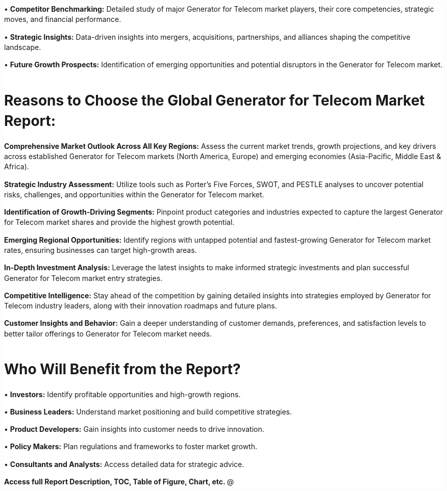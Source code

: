• <strong>Competitor Benchmarking:</strong> Detailed study of major Generator for Telecom market players, their core competencies, strategic moves, and financial performance.

• <strong>Strategic Insights:</strong> Data-driven insights into mergers, acquisitions, partnerships, and alliances shaping the competitive landscape.

• <strong>Future Growth Prospects:</strong> Identification of emerging opportunities and potential disruptors in the Generator for Telecom market.

# <strong>Reasons to Choose the Global Generator for Telecom Market Report:</strong>

<strong>Comprehensive Market Outlook Across All Key Regions:</strong>
Assess the current market trends, growth projections, and key drivers across established Generator for Telecom markets (North America, Europe) and emerging economies (Asia-Pacific, Middle East & Africa).

<strong>Strategic Industry Assessment:</strong>
Utilize tools such as Porter’s Five Forces, SWOT, and PESTLE analyses to uncover potential risks, challenges, and opportunities within the Generator for Telecom market.

<strong>Identification of Growth-Driving Segments:</strong>
Pinpoint product categories and industries expected to capture the largest Generator for Telecom market shares and provide the highest growth potential.

<strong>Emerging Regional Opportunities:</strong>
Identify regions with untapped potential and fastest-growing Generator for Telecom market rates, ensuring businesses can target high-growth areas.

<strong>In-Depth Investment Analysis:</strong>
Leverage the latest insights to make informed strategic investments and plan successful Generator for Telecom market entry strategies.

<strong>Competitive Intelligence:</strong>
Stay ahead of the competition by gaining detailed insights into strategies employed by Generator for Telecom industry leaders, along with their innovation roadmaps and future plans.

<strong>Customer Insights and Behavior:</strong>
Gain a deeper understanding of customer demands, preferences, and satisfaction levels to better tailor offerings to Generator for Telecom market needs.

# <strong>Who Will Benefit from the Report?</strong>

• <strong>Investors:</strong> Identify profitable opportunities and high-growth regions.

• <strong>Business Leaders:</strong> Understand market positioning and build competitive strategies.

• <strong>Product Developers:</strong> Gain insights into customer needs to drive innovation.

• <strong>Policy Makers:</strong> Plan regulations and frameworks to foster market growth.

• <strong>Consultants and Analysts:</strong> Access detailed data for strategic advice.
</ul>
<strong>Access full Report Description, TOC, Table of Figure, Chart, etc. </strong>@  <a href= style=color:#0000ff;></a></font>
